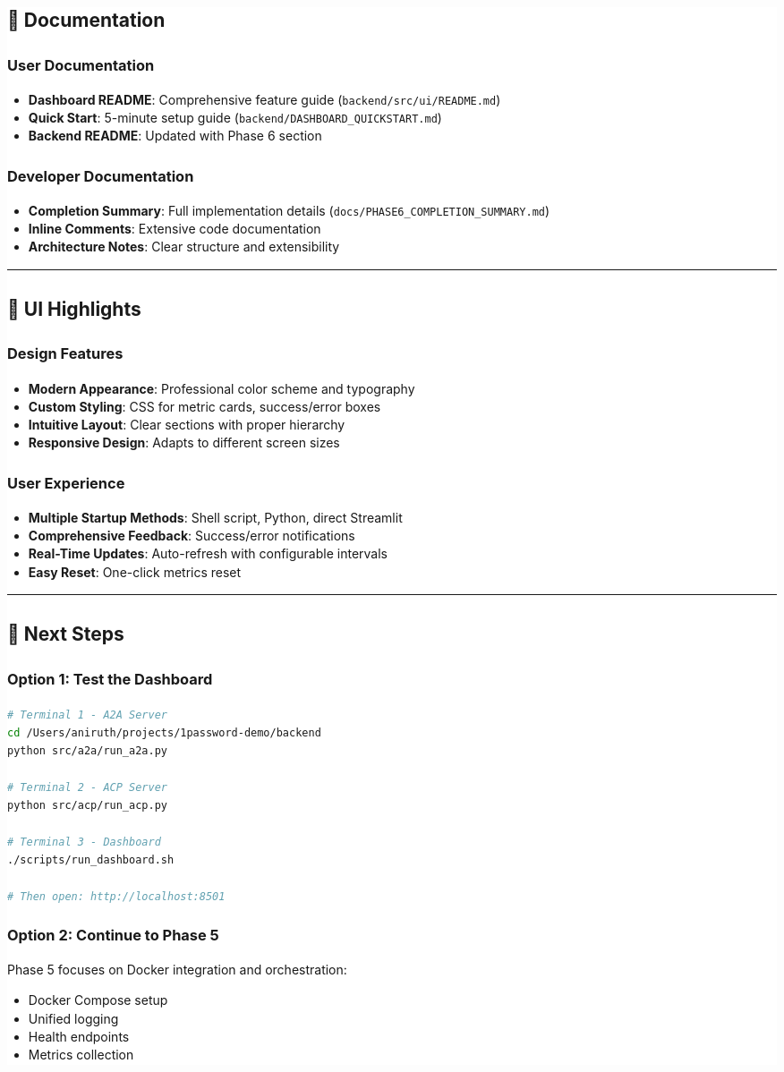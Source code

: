 
## 📖 Documentation

### User Documentation
- **Dashboard README**: Comprehensive feature guide (`backend/src/ui/README.md`)
- **Quick Start**: 5-minute setup guide (`backend/DASHBOARD_QUICKSTART.md`)
- **Backend README**: Updated with Phase 6 section

### Developer Documentation
- **Completion Summary**: Full implementation details (`docs/PHASE6_COMPLETION_SUMMARY.md`)
- **Inline Comments**: Extensive code documentation
- **Architecture Notes**: Clear structure and extensibility

---

## 🎨 UI Highlights

### Design Features
- **Modern Appearance**: Professional color scheme and typography
- **Custom Styling**: CSS for metric cards, success/error boxes
- **Intuitive Layout**: Clear sections with proper hierarchy
- **Responsive Design**: Adapts to different screen sizes

### User Experience
- **Multiple Startup Methods**: Shell script, Python, direct Streamlit
- **Comprehensive Feedback**: Success/error notifications
- **Real-Time Updates**: Auto-refresh with configurable intervals
- **Easy Reset**: One-click metrics reset

---

## 🚦 Next Steps

### Option 1: Test the Dashboard
```bash
# Terminal 1 - A2A Server
cd /Users/aniruth/projects/1password-demo/backend
python src/a2a/run_a2a.py

# Terminal 2 - ACP Server
python src/acp/run_acp.py

# Terminal 3 - Dashboard
./scripts/run_dashboard.sh

# Then open: http://localhost:8501
```

### Option 2: Continue to Phase 5
Phase 5 focuses on Docker integration and orchestration:
- Docker Compose setup
- Unified logging
- Health endpoints
- Metrics collection
